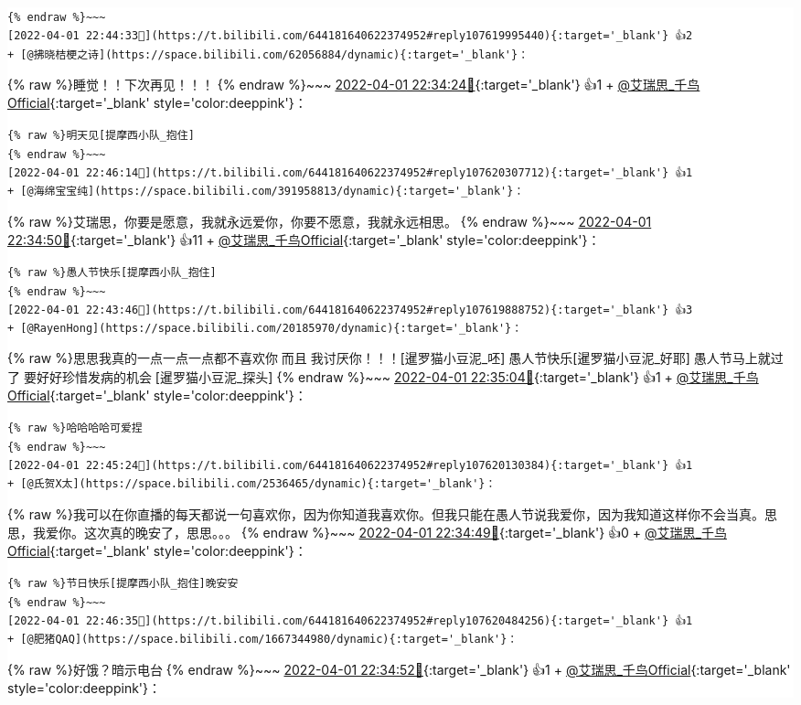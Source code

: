 ~~~
{% endraw %}~~~
[2022-04-01 22:44:33🔗](https://t.bilibili.com/644181640622374952#reply107619995440){:target='_blank'} 👍2
+ [@拂晓桔梗之诗](https://space.bilibili.com/62056884/dynamic){:target='_blank'}：
~~~
{% raw %}睡觉！！下次再见！！！
{% endraw %}~~~
[2022-04-01 22:34:24🔗](https://t.bilibili.com/644181640622374952#reply107618617616){:target='_blank'} 👍1
    + [@艾瑞思_千鸟Official](https://space.bilibili.com/1090010845/dynamic){:target='_blank' style='color:deeppink'}：
~~~
{% raw %}明天见[提摩西小队_抱住]
{% endraw %}~~~
[2022-04-01 22:46:14🔗](https://t.bilibili.com/644181640622374952#reply107620307712){:target='_blank'} 👍1
+ [@海绵宝宝纯](https://space.bilibili.com/391958813/dynamic){:target='_blank'}：
~~~
{% raw %}艾瑞思，你要是愿意，我就永远爱你，你要不愿意，我就永远相思。
{% endraw %}~~~
[2022-04-01 22:34:50🔗](https://t.bilibili.com/644181640622374952#reply107618669440){:target='_blank'} 👍11
    + [@艾瑞思_千鸟Official](https://space.bilibili.com/1090010845/dynamic){:target='_blank' style='color:deeppink'}：
~~~
{% raw %}愚人节快乐[提摩西小队_抱住]
{% endraw %}~~~
[2022-04-01 22:43:46🔗](https://t.bilibili.com/644181640622374952#reply107619888752){:target='_blank'} 👍3
+ [@RayenHong](https://space.bilibili.com/20185970/dynamic){:target='_blank'}：
~~~
{% raw %}思思我真的一点一点一点都不喜欢你 而且 我讨厌你！！！[暹罗猫小豆泥_呸]
愚人节快乐[暹罗猫小豆泥_好耶]
愚人节马上就过了 要好好珍惜发病的机会 [暹罗猫小豆泥_探头]
{% endraw %}~~~
[2022-04-01 22:35:04🔗](https://t.bilibili.com/644181640622374952#reply107618680864){:target='_blank'} 👍1
    + [@艾瑞思_千鸟Official](https://space.bilibili.com/1090010845/dynamic){:target='_blank' style='color:deeppink'}：
~~~
{% raw %}哈哈哈哈可爱捏
{% endraw %}~~~
[2022-04-01 22:45:24🔗](https://t.bilibili.com/644181640622374952#reply107620130384){:target='_blank'} 👍1
+ [@氏贺X太](https://space.bilibili.com/2536465/dynamic){:target='_blank'}：
~~~
{% raw %}我可以在你直播的每天都说一句喜欢你，因为你知道我喜欢你。但我只能在愚人节说我爱你，因为我知道这样你不会当真。思思，我爱你。这次真的晚安了，思思。。。
{% endraw %}~~~
[2022-04-01 22:34:49🔗](https://t.bilibili.com/644181640622374952#reply107618722704){:target='_blank'} 👍0
    + [@艾瑞思_千鸟Official](https://space.bilibili.com/1090010845/dynamic){:target='_blank' style='color:deeppink'}：
~~~
{% raw %}节日快乐[提摩西小队_抱住]晚安安
{% endraw %}~~~
[2022-04-01 22:46:35🔗](https://t.bilibili.com/644181640622374952#reply107620484256){:target='_blank'} 👍1
+ [@肥猪QAQ](https://space.bilibili.com/1667344980/dynamic){:target='_blank'}：
~~~
{% raw %}好饿？暗示电台
{% endraw %}~~~
[2022-04-01 22:34:52🔗](https://t.bilibili.com/644181640622374952#reply107618724784){:target='_blank'} 👍1
    + [@艾瑞思_千鸟Official](https://space.bilibili.com/1090010845/dynamic){:target='_blank' style='color:deeppink'}：